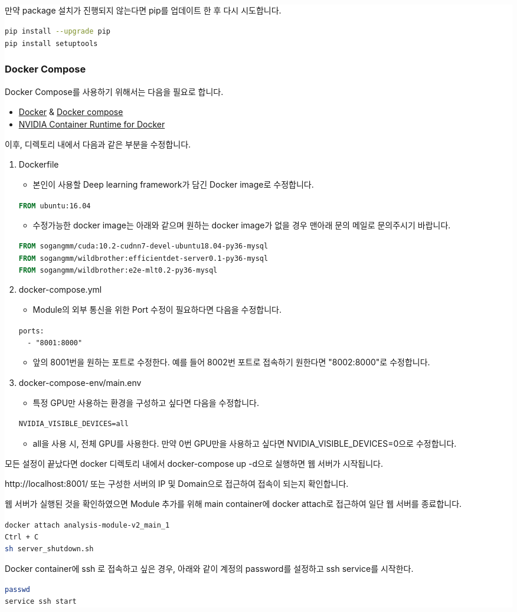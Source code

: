 만약 package 설치가 진행되지 않는다면 pip를 업데이트 한 후 다시 시도합니다.
```bash
pip install --upgrade pip
pip install setuptools
```

### Docker Compose

Docker Compose를 사용하기 위해서는 다음을 필요로 합니다.

- [Docker](https://docs.docker.com/) & [Docker compose](https://docs.docker.com/compose/)
- [NVIDIA Container Runtime for Docker](https://github.com/NVIDIA/nvidia-docker)

이후, 디렉토리 내에서 다음과 같은 부분을 수정합니다.

1. Dockerfile
    * 본인이 사용할 Deep learning framework가 담긴 Docker image로 수정합니다.
    ```dockerfile
    FROM ubuntu:16.04
    ```
    * 수정가능한 docker image는 아래와 같으며 원하는 docker image가 없을 경우 맨아래 문의 메일로 문의주시기 바랍니다.
    ```dockerfile
    FROM sogangmm/cuda:10.2-cudnn7-devel-ubuntu18.04-py36-mysql
    FROM sogangmm/wildbrother:efficientdet-server0.1-py36-mysql
    FROM sogangmm/wildbrother:e2e-mlt0.2-py36-mysql
    ```

2. docker-compose.yml
    * Module의 외부 통신을 위한 Port 수정이 필요하다면 다음을 수정합니다.
    ```docker
    ports:
      - "8001:8000"
    ```
    * 앞의 8001번을 원하는 포트로 수정한다. 예를 들어 8002번 포트로 접속하기 원한다면 "8002:8000"로 수정합니다.

3. docker-compose-env/main.env
    * 특정 GPU만 사용하는 환경을 구성하고 싶다면 다음을 수정합니다.
    ```text
    NVIDIA_VISIBLE_DEVICES=all
    ```    
    * all을 사용 시, 전체 GPU를 사용한다. 만약 0번 GPU만을 사용하고 싶다면 NVIDIA_VISIBLE_DEVICES=0으로 수정합니다.

모든 설정이 끝났다면 docker 디렉토리 내에서 docker-compose up -d으로 실행하면 웹 서버가 시작됩니다.

http://localhost:8001/ 또는 구성한 서버의 IP 및 Domain으로 접근하여 접속이 되는지 확인합니다.

웹 서버가 실행된 것을 확인하였으면 Module 추가를 위해 main container에 docker attach로 접근하여 일단 웹 서버를 종료합니다.

```bash
docker attach analysis-module-v2_main_1
Ctrl + C
sh server_shutdown.sh
```

Docker container에 ssh 로 접속하고 싶은 경우, 아래와 같이 계정의 password를 설정하고 ssh service를 시작한다.
```bash
passwd
service ssh start
```
 
